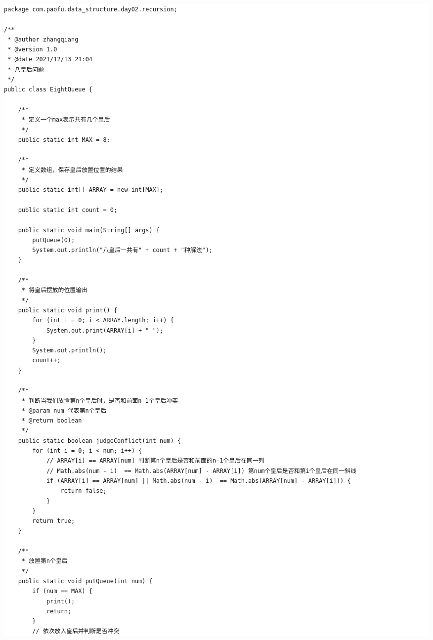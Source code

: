 ```
package com.paofu.data_structure.day02.recursion;

/**
 * @author zhangqiang
 * @version 1.0
 * @date 2021/12/13 21:04
 * 八皇后问题
 */
public class EightQueue {

    /**
     * 定义一个max表示共有几个皇后
     */
    public static int MAX = 8;

    /**
     * 定义数组，保存皇后放置位置的结果
     */
    public static int[] ARRAY = new int[MAX];

    public static int count = 0;

    public static void main(String[] args) {
        putQueue(0);
        System.out.println("八皇后一共有" + count + "种解法");
    }

    /**
     * 将皇后摆放的位置输出
     */
    public static void print() {
        for (int i = 0; i < ARRAY.length; i++) {
            System.out.print(ARRAY[i] + " ");
        }
        System.out.println();
        count++;
    }

    /**
     * 判断当我们放置第n个皇后时，是否和前面n-1个皇后冲突
     * @param num 代表第n个皇后
     * @return boolean
     */
    public static boolean judgeConflict(int num) {
        for (int i = 0; i < num; i++) {
            // ARRAY[i] == ARRAY[num] 判断第n个皇后是否和前面的n-1个皇后在同一列
            // Math.abs(num - i)  == Math.abs(ARRAY[num] - ARRAY[i]) 第num个皇后是否和第i个皇后在同一斜线
            if (ARRAY[i] == ARRAY[num] || Math.abs(num - i)  == Math.abs(ARRAY[num] - ARRAY[i])) {
                return false;
            }
        }
        return true;
    }

    /**
     * 放置第n个皇后
     */
    public static void putQueue(int num) {
        if (num == MAX) {
            print();
            return;
        }
        // 依次放入皇后并判断是否冲突
```